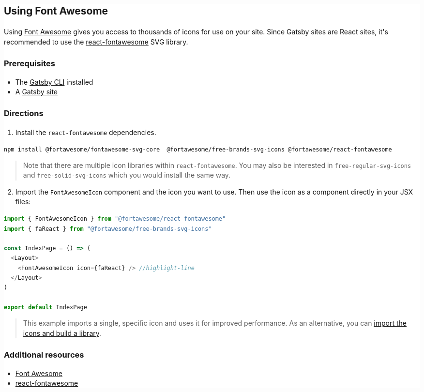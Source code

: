 ## Using Font Awesome

Using [Font Awesome](https://fontawesome.com/) gives you access to thousands of icons for use on your site. Since Gatsby sites are React sites, it's recommended to use the [react-fontawesome](https://github.com/FortAwesome/react-fontawesome) SVG library.

### Prerequisites

- The [Gatsby CLI](/docs/gatsby-cli/) installed
- A [Gatsby site](/docs/quick-start)

### Directions

1. Install the `react-fontawesome` dependencies.

```shell
npm install @fortawesome/fontawesome-svg-core  @fortawesome/free-brands-svg-icons @fortawesome/react-fontawesome
```

> Note that there are multiple icon libraries within `react-fontawesome`. You may also be interested in `free-regular-svg-icons` and `free-solid-svg-icons` which you would install the same way.

2. Import the `FontAwesomeIcon` component and the icon you want to use. Then use the icon as a component directly in your JSX files:

```jsx:title=index.js
import { FontAwesomeIcon } from "@fortawesome/react-fontawesome"
import { faReact } from "@fortawesome/free-brands-svg-icons"

const IndexPage = () => (
  <Layout>
    <FontAwesomeIcon icon={faReact} /> //highlight-line
  </Layout>
)

export default IndexPage
```

> This example imports a single, specific icon and uses it for improved performance. As an alternative, you can [import the icons and build a library](https://github.com/FortAwesome/react-fontawesome#build-a-library-to-reference-icons-throughout-your-app-more-conveniently).

### Additional resources

- [Font Awesome](https://fontawesome.com/)
- [react-fontawesome](https://github.com/FortAwesome/react-fontawesome)
